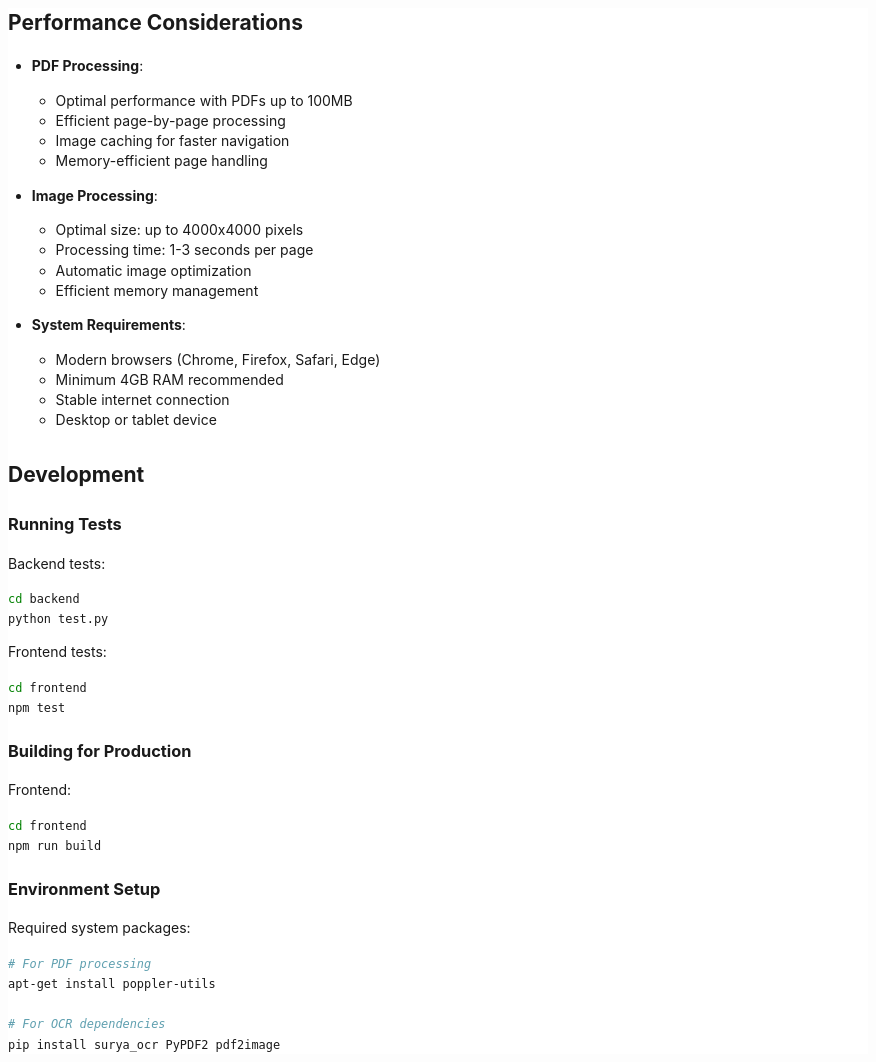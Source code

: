## Performance Considerations

- **PDF Processing**:
  - Optimal performance with PDFs up to 100MB
  - Efficient page-by-page processing
  - Image caching for faster navigation
  - Memory-efficient page handling

- **Image Processing**:
  - Optimal size: up to 4000x4000 pixels
  - Processing time: 1-3 seconds per page
  - Automatic image optimization
  - Efficient memory management

- **System Requirements**:
  - Modern browsers (Chrome, Firefox, Safari, Edge)
  - Minimum 4GB RAM recommended
  - Stable internet connection
  - Desktop or tablet device

## Development

### Running Tests

Backend tests:
```bash
cd backend
python test.py
```

Frontend tests:
```bash
cd frontend
npm test
```

### Building for Production

Frontend:
```bash
cd frontend
npm run build
```

### Environment Setup

Required system packages:
```bash
# For PDF processing
apt-get install poppler-utils

# For OCR dependencies
pip install surya_ocr PyPDF2 pdf2image
```
